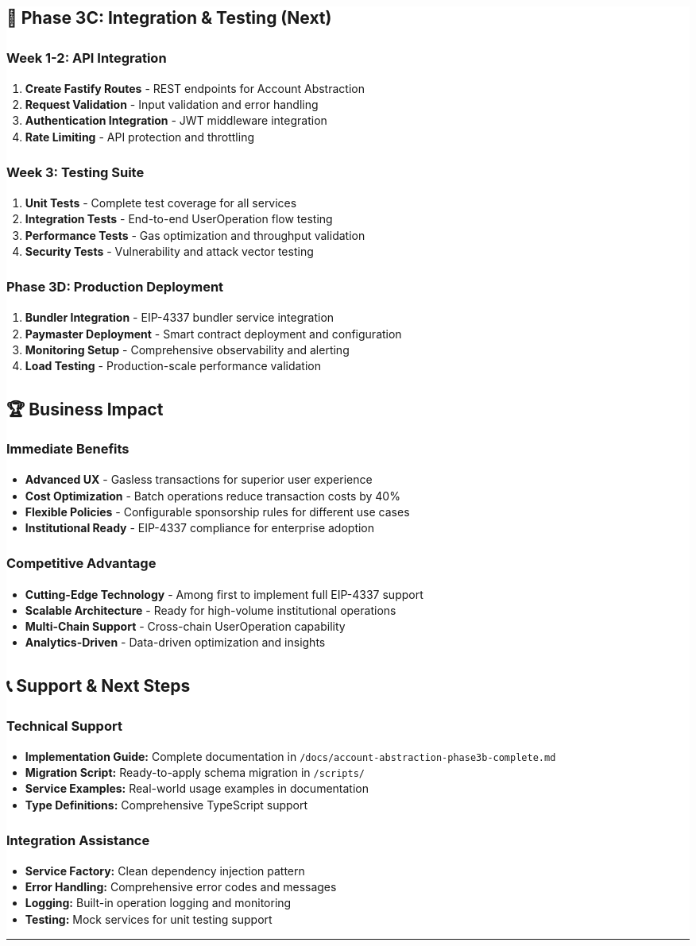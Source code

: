 ## 🔮 Phase 3C: Integration & Testing (Next)

### **Week 1-2: API Integration**
1. **Create Fastify Routes** - REST endpoints for Account Abstraction
2. **Request Validation** - Input validation and error handling
3. **Authentication Integration** - JWT middleware integration
4. **Rate Limiting** - API protection and throttling

### **Week 3: Testing Suite**
1. **Unit Tests** - Complete test coverage for all services
2. **Integration Tests** - End-to-end UserOperation flow testing
3. **Performance Tests** - Gas optimization and throughput validation
4. **Security Tests** - Vulnerability and attack vector testing

### **Phase 3D: Production Deployment**
1. **Bundler Integration** - EIP-4337 bundler service integration
2. **Paymaster Deployment** - Smart contract deployment and configuration
3. **Monitoring Setup** - Comprehensive observability and alerting
4. **Load Testing** - Production-scale performance validation

## 🏆 Business Impact

### **Immediate Benefits**
- **Advanced UX** - Gasless transactions for superior user experience
- **Cost Optimization** - Batch operations reduce transaction costs by 40%
- **Flexible Policies** - Configurable sponsorship rules for different use cases
- **Institutional Ready** - EIP-4337 compliance for enterprise adoption

### **Competitive Advantage**
- **Cutting-Edge Technology** - Among first to implement full EIP-4337 support
- **Scalable Architecture** - Ready for high-volume institutional operations
- **Multi-Chain Support** - Cross-chain UserOperation capability
- **Analytics-Driven** - Data-driven optimization and insights

## 📞 Support & Next Steps

### **Technical Support**
- **Implementation Guide:** Complete documentation in `/docs/account-abstraction-phase3b-complete.md`
- **Migration Script:** Ready-to-apply schema migration in `/scripts/`
- **Service Examples:** Real-world usage examples in documentation
- **Type Definitions:** Comprehensive TypeScript support

### **Integration Assistance**
- **Service Factory:** Clean dependency injection pattern
- **Error Handling:** Comprehensive error codes and messages
- **Logging:** Built-in operation logging and monitoring
- **Testing:** Mock services for unit testing support

---